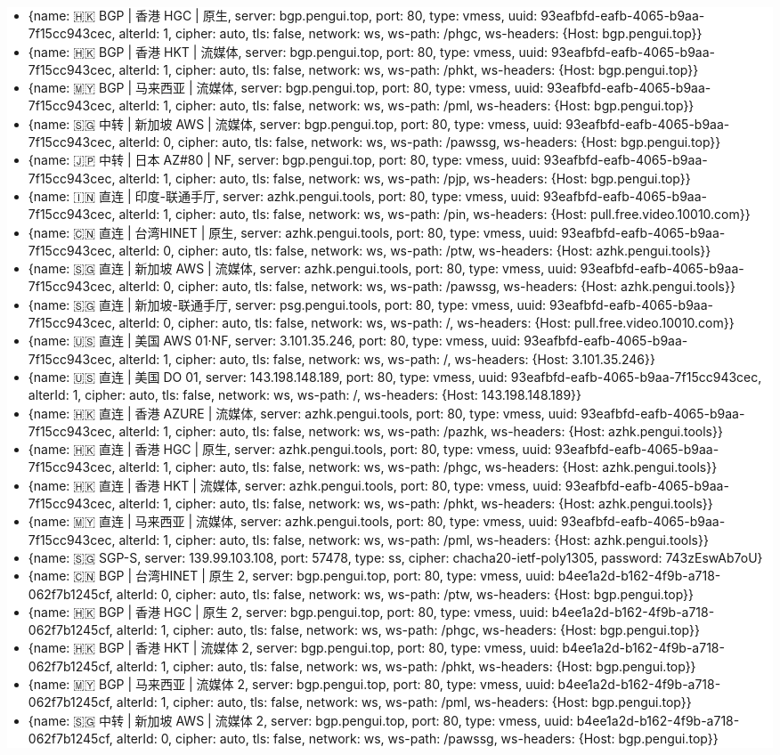   - {name: 🇭🇰 BGP | 香港 HGC | 原生, server: bgp.pengui.top, port: 80, type: vmess, uuid: 93eafbfd-eafb-4065-b9aa-7f15cc943cec, alterId: 1, cipher: auto, tls: false, network: ws, ws-path: /phgc, ws-headers: {Host: bgp.pengui.top}}
  - {name: 🇭🇰 BGP | 香港 HKT | 流媒体, server: bgp.pengui.top, port: 80, type: vmess, uuid: 93eafbfd-eafb-4065-b9aa-7f15cc943cec, alterId: 1, cipher: auto, tls: false, network: ws, ws-path: /phkt, ws-headers: {Host: bgp.pengui.top}}
  - {name: 🇲🇾 BGP | 马来西亚 | 流媒体, server: bgp.pengui.top, port: 80, type: vmess, uuid: 93eafbfd-eafb-4065-b9aa-7f15cc943cec, alterId: 1, cipher: auto, tls: false, network: ws, ws-path: /pml, ws-headers: {Host: bgp.pengui.top}}
  - {name: 🇸🇬 中转 | 新加坡 AWS | 流媒体, server: bgp.pengui.top, port: 80, type: vmess, uuid: 93eafbfd-eafb-4065-b9aa-7f15cc943cec, alterId: 0, cipher: auto, tls: false, network: ws, ws-path: /pawssg, ws-headers: {Host: bgp.pengui.top}}
  - {name: 🇯🇵 中转 | 日本 AZ#80 | NF, server: bgp.pengui.top, port: 80, type: vmess, uuid: 93eafbfd-eafb-4065-b9aa-7f15cc943cec, alterId: 1, cipher: auto, tls: false, network: ws, ws-path: /pjp, ws-headers: {Host: bgp.pengui.top}}
  - {name: 🇮🇳 直连 | 印度-联通手厅, server: azhk.pengui.tools, port: 80, type: vmess, uuid: 93eafbfd-eafb-4065-b9aa-7f15cc943cec, alterId: 1, cipher: auto, tls: false, network: ws, ws-path: /pin, ws-headers: {Host: pull.free.video.10010.com}}
  - {name: 🇨🇳 直连 | 台湾HINET | 原生, server: azhk.pengui.tools, port: 80, type: vmess, uuid: 93eafbfd-eafb-4065-b9aa-7f15cc943cec, alterId: 0, cipher: auto, tls: false, network: ws, ws-path: /ptw, ws-headers: {Host: azhk.pengui.tools}}
  - {name: 🇸🇬 直连 | 新加坡 AWS | 流媒体, server: azhk.pengui.tools, port: 80, type: vmess, uuid: 93eafbfd-eafb-4065-b9aa-7f15cc943cec, alterId: 0, cipher: auto, tls: false, network: ws, ws-path: /pawssg, ws-headers: {Host: azhk.pengui.tools}}
  - {name: 🇸🇬 直连 | 新加坡-联通手厅, server: psg.pengui.tools, port: 80, type: vmess, uuid: 93eafbfd-eafb-4065-b9aa-7f15cc943cec, alterId: 0, cipher: auto, tls: false, network: ws, ws-path: /, ws-headers: {Host: pull.free.video.10010.com}}
  - {name: 🇺🇸 直连 | 美国 AWS 01·NF, server: 3.101.35.246, port: 80, type: vmess, uuid: 93eafbfd-eafb-4065-b9aa-7f15cc943cec, alterId: 1, cipher: auto, tls: false, network: ws, ws-path: /, ws-headers: {Host: 3.101.35.246}}
  - {name: 🇺🇸 直连 | 美国 DO 01, server: 143.198.148.189, port: 80, type: vmess, uuid: 93eafbfd-eafb-4065-b9aa-7f15cc943cec, alterId: 1, cipher: auto, tls: false, network: ws, ws-path: /, ws-headers: {Host: 143.198.148.189}}
  - {name: 🇭🇰 直连 | 香港 AZURE | 流媒体, server: azhk.pengui.tools, port: 80, type: vmess, uuid: 93eafbfd-eafb-4065-b9aa-7f15cc943cec, alterId: 1, cipher: auto, tls: false, network: ws, ws-path: /pazhk, ws-headers: {Host: azhk.pengui.tools}}
  - {name: 🇭🇰 直连 | 香港 HGC | 原生, server: azhk.pengui.tools, port: 80, type: vmess, uuid: 93eafbfd-eafb-4065-b9aa-7f15cc943cec, alterId: 1, cipher: auto, tls: false, network: ws, ws-path: /phgc, ws-headers: {Host: azhk.pengui.tools}}
  - {name: 🇭🇰 直连 | 香港 HKT | 流媒体, server: azhk.pengui.tools, port: 80, type: vmess, uuid: 93eafbfd-eafb-4065-b9aa-7f15cc943cec, alterId: 1, cipher: auto, tls: false, network: ws, ws-path: /phkt, ws-headers: {Host: azhk.pengui.tools}}
  - {name: 🇲🇾 直连 | 马来西亚 | 流媒体, server: azhk.pengui.tools, port: 80, type: vmess, uuid: 93eafbfd-eafb-4065-b9aa-7f15cc943cec, alterId: 1, cipher: auto, tls: false, network: ws, ws-path: /pml, ws-headers: {Host: azhk.pengui.tools}}
  - {name: 🇸🇬 SGP-S, server: 139.99.103.108, port: 57478, type: ss, cipher: chacha20-ietf-poly1305, password: 743zEswAb7oU}
  - {name: 🇨🇳 BGP | 台湾HINET | 原生 2, server: bgp.pengui.top, port: 80, type: vmess, uuid: b4ee1a2d-b162-4f9b-a718-062f7b1245cf, alterId: 0, cipher: auto, tls: false, network: ws, ws-path: /ptw, ws-headers: {Host: bgp.pengui.top}}
  - {name: 🇭🇰 BGP | 香港 HGC | 原生 2, server: bgp.pengui.top, port: 80, type: vmess, uuid: b4ee1a2d-b162-4f9b-a718-062f7b1245cf, alterId: 1, cipher: auto, tls: false, network: ws, ws-path: /phgc, ws-headers: {Host: bgp.pengui.top}}
  - {name: 🇭🇰 BGP | 香港 HKT | 流媒体 2, server: bgp.pengui.top, port: 80, type: vmess, uuid: b4ee1a2d-b162-4f9b-a718-062f7b1245cf, alterId: 1, cipher: auto, tls: false, network: ws, ws-path: /phkt, ws-headers: {Host: bgp.pengui.top}}
  - {name: 🇲🇾 BGP | 马来西亚 | 流媒体 2, server: bgp.pengui.top, port: 80, type: vmess, uuid: b4ee1a2d-b162-4f9b-a718-062f7b1245cf, alterId: 1, cipher: auto, tls: false, network: ws, ws-path: /pml, ws-headers: {Host: bgp.pengui.top}}
  - {name: 🇸🇬 中转 | 新加坡 AWS | 流媒体 2, server: bgp.pengui.top, port: 80, type: vmess, uuid: b4ee1a2d-b162-4f9b-a718-062f7b1245cf, alterId: 0, cipher: auto, tls: false, network: ws, ws-path: /pawssg, ws-headers: {Host: bgp.pengui.top}}